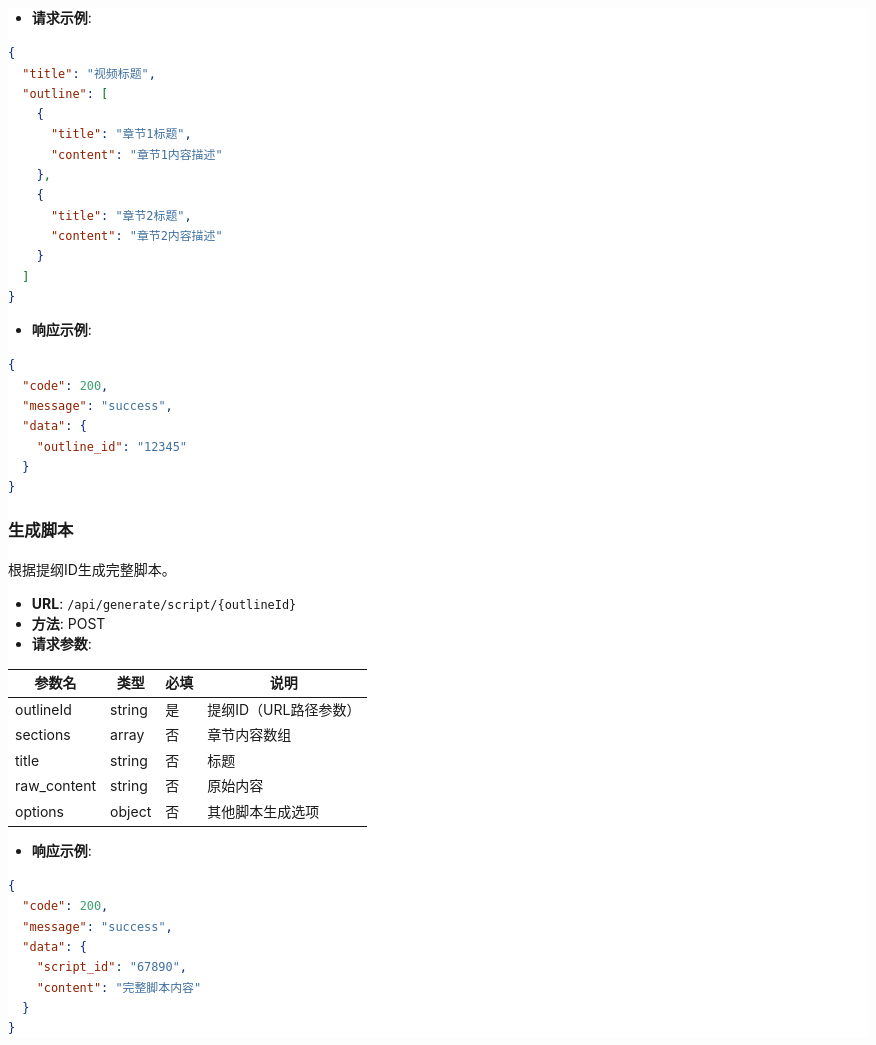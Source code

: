 - **请求示例**:

```json
{
  "title": "视频标题",
  "outline": [
    {
      "title": "章节1标题",
      "content": "章节1内容描述"
    },
    {
      "title": "章节2标题",
      "content": "章节2内容描述"
    }
  ]
}
```

- **响应示例**:

```json
{
  "code": 200,
  "message": "success",
  "data": {
    "outline_id": "12345"
  }
}
```

### 生成脚本

根据提纲ID生成完整脚本。

- **URL**: `/api/generate/script/{outlineId}`
- **方法**: POST
- **请求参数**:

| 参数名 | 类型 | 必填 | 说明 |
| ----- | ---- | ---- | ---- |
| outlineId | string | 是 | 提纲ID（URL路径参数） |
| sections | array | 否 | 章节内容数组 |
| title | string | 否 | 标题 |
| raw_content | string | 否 | 原始内容 |
| options | object | 否 | 其他脚本生成选项 |

- **响应示例**:

```json
{
  "code": 200,
  "message": "success",
  "data": {
    "script_id": "67890",
    "content": "完整脚本内容"
  }
}
```
